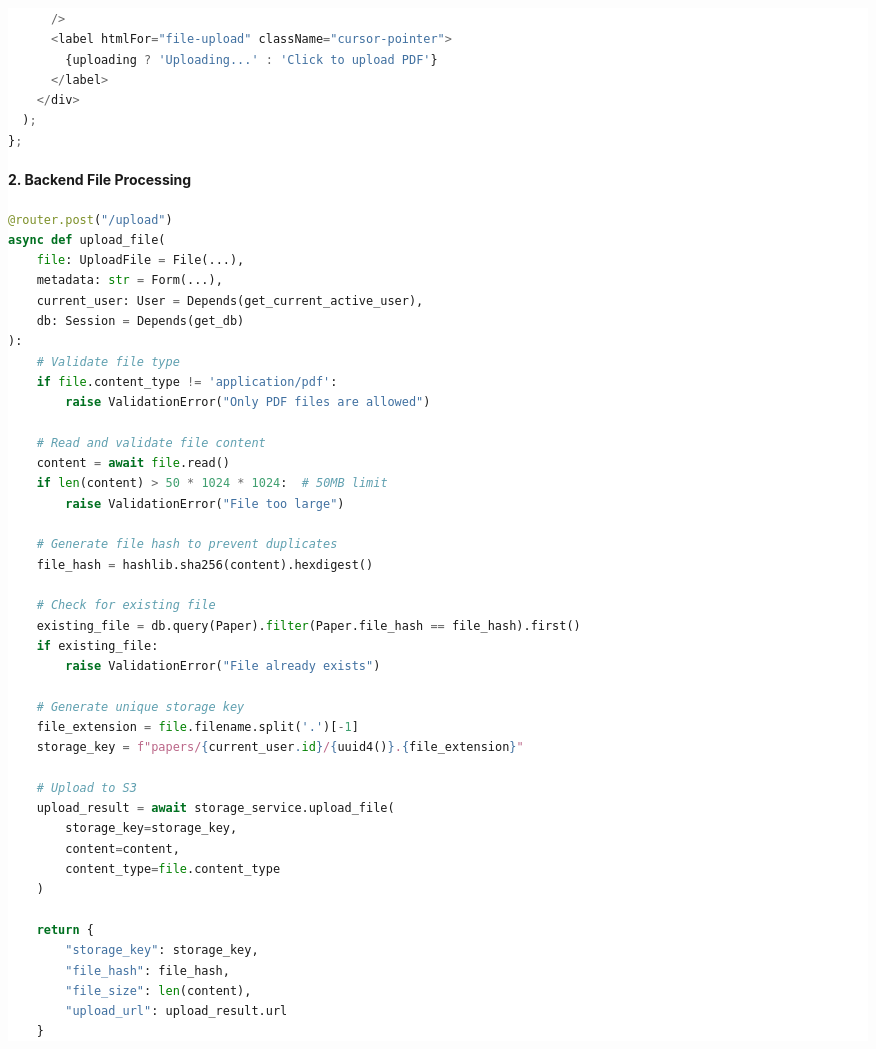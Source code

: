 ```javascript
      />
      <label htmlFor="file-upload" className="cursor-pointer">
        {uploading ? 'Uploading...' : 'Click to upload PDF'}
      </label>
    </div>
  );
};
```

#### 2. Backend File Processing
```python
@router.post("/upload")
async def upload_file(
    file: UploadFile = File(...),
    metadata: str = Form(...),
    current_user: User = Depends(get_current_active_user),
    db: Session = Depends(get_db)
):
    # Validate file type
    if file.content_type != 'application/pdf':
        raise ValidationError("Only PDF files are allowed")
    
    # Read and validate file content
    content = await file.read()
    if len(content) > 50 * 1024 * 1024:  # 50MB limit
        raise ValidationError("File too large")
    
    # Generate file hash to prevent duplicates
    file_hash = hashlib.sha256(content).hexdigest()
    
    # Check for existing file
    existing_file = db.query(Paper).filter(Paper.file_hash == file_hash).first()
    if existing_file:
        raise ValidationError("File already exists")
    
    # Generate unique storage key
    file_extension = file.filename.split('.')[-1]
    storage_key = f"papers/{current_user.id}/{uuid4()}.{file_extension}"
    
    # Upload to S3
    upload_result = await storage_service.upload_file(
        storage_key=storage_key,
        content=content,
        content_type=file.content_type
    )
    
    return {
        "storage_key": storage_key,
        "file_hash": file_hash,
        "file_size": len(content),
        "upload_url": upload_result.url
    }
```
